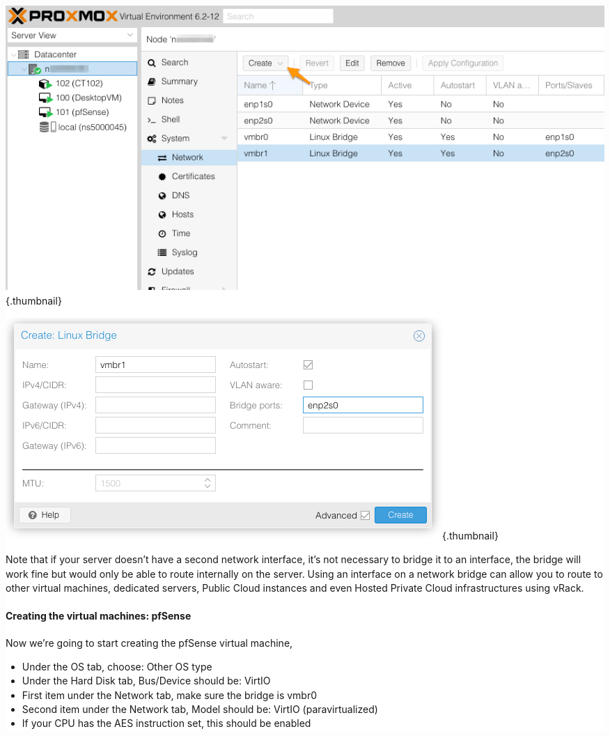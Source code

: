 ![New bridge 1](images/hypervisor-1_1.png){.thumbnail}

![New bridge 2](images/hypervisor-1_2.png){.thumbnail}

Note that if your server doesn’t have a second network interface, it’s not necessary to bridge it to an interface, the bridge will work fine but would only be able to route internally on the server. Using an interface on a network bridge can allow you to route to other virtual machines, dedicated servers, Public Cloud instances and even Hosted Private Cloud infrastructures using vRack. 

#### Creating the virtual machines: pfSense

Now we’re going to start creating the pfSense virtual machine, 

- Under the OS tab, choose: Other OS type
- Under the Hard Disk tab, Bus/Device should be: VirtIO
- First item under the Network tab, make sure the bridge is vmbr0 
- Second item under the Network tab, Model should be: VirtIO (paravirtualized)
- If your CPU has the AES instruction set, this should be enabled
